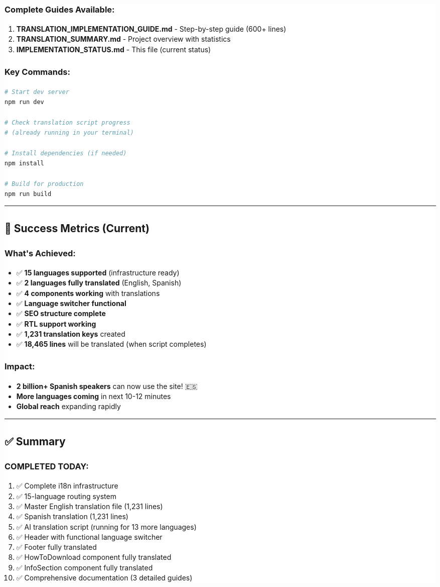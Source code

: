### Complete Guides Available:
1. **TRANSLATION_IMPLEMENTATION_GUIDE.md** - Step-by-step guide (600+ lines)
2. **TRANSLATION_SUMMARY.md** - Project overview with statistics
3. **IMPLEMENTATION_STATUS.md** - This file (current status)

### Key Commands:
```bash
# Start dev server
npm run dev

# Check translation script progress
# (already running in your terminal)

# Install dependencies (if needed)
npm install

# Build for production
npm run build
```

---

## 🎊 Success Metrics (Current)

### What's Achieved:
- ✅ **15 languages supported** (infrastructure ready)
- ✅ **2 languages fully translated** (English, Spanish)
- ✅ **4 components working** with translations
- ✅ **Language switcher functional**
- ✅ **SEO structure complete**
- ✅ **RTL support working**
- ✅ **1,231 translation keys** created
- ✅ **18,465 lines** will be translated (when script completes)

### Impact:
- **2 billion+ Spanish speakers** can now use the site! 🇪🇸
- **More languages coming** in next 10-12 minutes
- **Global reach** expanding rapidly

---

## ✅ Summary

### COMPLETED TODAY:
1. ✅ Complete i18n infrastructure
2. ✅ 15-language routing system
3. ✅ Master English translation file (1,231 lines)
4. ✅ Spanish translation (1,231 lines)
5. ✅ AI translation script (running for 13 more languages)
6. ✅ Header with functional language switcher
7. ✅ Footer fully translated
8. ✅ HowToDownload component fully translated
9. ✅ InfoSection component fully translated
10. ✅ Comprehensive documentation (3 detailed guides)
